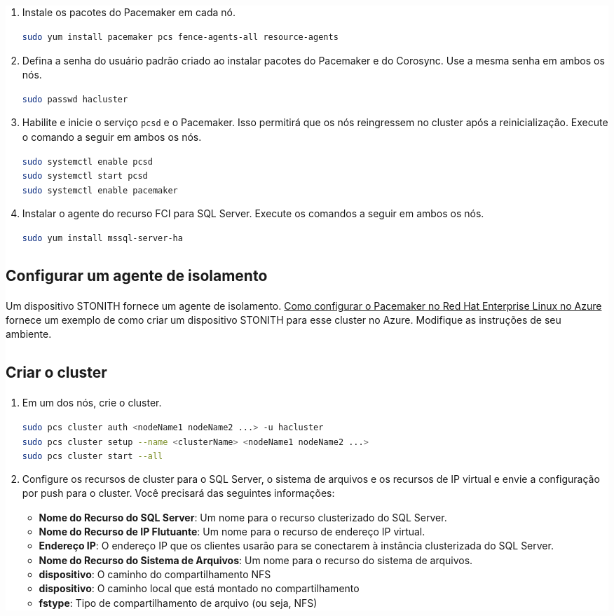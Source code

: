 1. Instale os pacotes do Pacemaker em cada nó.

   ```bash
   sudo yum install pacemaker pcs fence-agents-all resource-agents
   ```

    

2. Defina a senha do usuário padrão criado ao instalar pacotes do Pacemaker e do Corosync. Use a mesma senha em ambos os nós. 

   ```bash
   sudo passwd hacluster
   ```

    

3. Habilite e inicie o serviço `pcsd` e o Pacemaker. Isso permitirá que os nós reingressem no cluster após a reinicialização. Execute o comando a seguir em ambos os nós.

   ```bash
   sudo systemctl enable pcsd
   sudo systemctl start pcsd
   sudo systemctl enable pacemaker
   ```

4. Instalar o agente do recurso FCI para SQL Server. Execute os comandos a seguir em ambos os nós. 

   ```bash
   sudo yum install mssql-server-ha
   ```

## <a name="configure-fencing-agent"></a>Configurar um agente de isolamento

Um dispositivo STONITH fornece um agente de isolamento. [Como configurar o Pacemaker no Red Hat Enterprise Linux no Azure](/azure/virtual-machines/workloads/sap/high-availability-guide-rhel-pacemaker/#1-create-the-stonith-devices) fornece um exemplo de como criar um dispositivo STONITH para esse cluster no Azure. Modifique as instruções de seu ambiente.

## <a name="create-the-cluster"></a>Criar o cluster 

1. Em um dos nós, crie o cluster.

   ```bash
   sudo pcs cluster auth <nodeName1 nodeName2 ...> -u hacluster
   sudo pcs cluster setup --name <clusterName> <nodeName1 nodeName2 ...>
   sudo pcs cluster start --all
   ```

2. Configure os recursos de cluster para o SQL Server, o sistema de arquivos e os recursos de IP virtual e envie a configuração por push para o cluster. Você precisará das seguintes informações:

   - **Nome do Recurso do SQL Server**: Um nome para o recurso clusterizado do SQL Server. 
   - **Nome do Recurso de IP Flutuante**: Um nome para o recurso de endereço IP virtual.
   - **Endereço IP**: O endereço IP que os clientes usarão para se conectarem à instância clusterizada do SQL Server. 
   - **Nome do Recurso do Sistema de Arquivos**: Um nome para o recurso do sistema de arquivos.
   - **dispositivo**: O caminho do compartilhamento NFS
   - **dispositivo**: O caminho local que está montado no compartilhamento
   - **fstype**: Tipo de compartilhamento de arquivo (ou seja, NFS)
